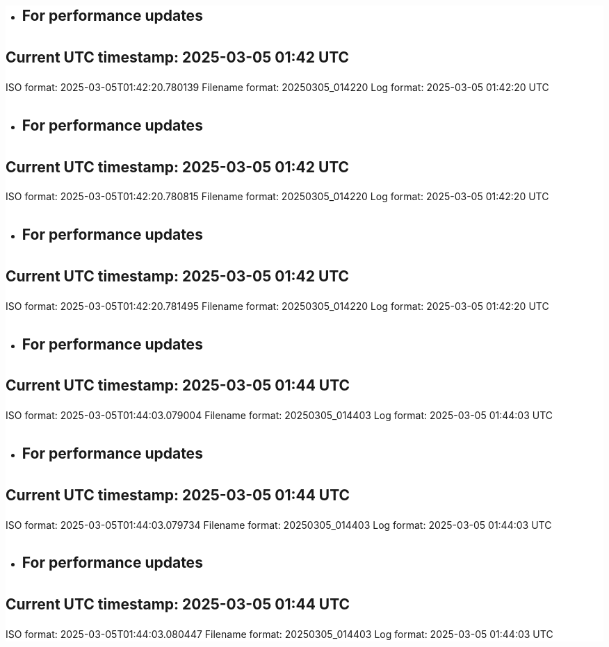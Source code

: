 - For performance updates
   -


## Current UTC timestamp: 2025-03-05 01:42 UTC
ISO format: 2025-03-05T01:42:20.780139
Filename format: 20250305_014220
Log format: 2025-03-05 01:42:20 UTC

- For performance updates
   -


## Current UTC timestamp: 2025-03-05 01:42 UTC
ISO format: 2025-03-05T01:42:20.780815
Filename format: 20250305_014220
Log format: 2025-03-05 01:42:20 UTC

- For performance updates
   -


## Current UTC timestamp: 2025-03-05 01:42 UTC
ISO format: 2025-03-05T01:42:20.781495
Filename format: 20250305_014220
Log format: 2025-03-05 01:42:20 UTC

- For performance updates
   -


## Current UTC timestamp: 2025-03-05 01:44 UTC
ISO format: 2025-03-05T01:44:03.079004
Filename format: 20250305_014403
Log format: 2025-03-05 01:44:03 UTC

- For performance updates
   -


## Current UTC timestamp: 2025-03-05 01:44 UTC
ISO format: 2025-03-05T01:44:03.079734
Filename format: 20250305_014403
Log format: 2025-03-05 01:44:03 UTC

- For performance updates
   -


## Current UTC timestamp: 2025-03-05 01:44 UTC
ISO format: 2025-03-05T01:44:03.080447
Filename format: 20250305_014403
Log format: 2025-03-05 01:44:03 UTC
